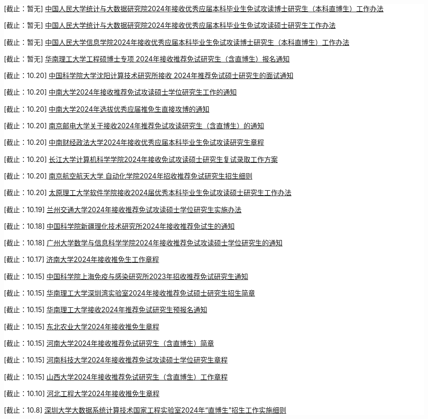 [截止：暂无] [中国人民大学统计与大数据研究院2024年接收优秀应届本科毕业生免试攻读博士研究生（本科直博生）工作办法](http://isbd.ruc.edu.cn/xwgg/aad7ac79b2ab48dc8d4055a188f73a14.htm)

[截止：暂无] [中国人民大学统计与大数据研究院2024年接收优秀应届本科毕业生免试攻读硕士研究生工作办法](http://isbd.ruc.edu.cn/xwgg/3ad7c80d691648f0960868ce9b555ad1.htm)

[截止：暂无] [中国人民大学信息学院2024年接收优秀应届本科毕业生免试攻读博士研究生（本科直博生）工作办法](http://info.ruc.edu.cn/xwgg/xygg/ccded16d76b1430895a9812dae45f2c0.htm)

[截止：暂无] [华南理工大学工程硕博士专项 2024年接收推荐免试研究生（含直博生）报名通知](https://yz.scut.edu.cn/2023/0925/c30111a519938/page.htm)

[截止：10.20] [中国科学院大学沈阳计算技术研究所接收 2024年推荐免试硕士研究生的面试通知](http://yjs.sict.ac.cn/index.php?m=content&c=index&a=show&catid=15&id=126)

[截止：10.20] [中南大学2024年接收推荐免试攻读硕士学位研究生工作的通知](https://gra.csu.edu.cn/info/1012/39453.htm)

[截止：10.20] [中南大学2024年选拔优秀应届推免生直接攻博的通知](https://gra.csu.edu.cn/info/1012/39453.htm)

[截止：10.20] [南京邮电大学关于接收2024年推荐免试攻读研究生（含直博生）的通知](https://yzb.njupt.edu.cn/2023/0925/c7797a247150/page.htm)

[截止：10.20] [中南财经政法大学2024年接收优秀应届本科毕业生免试攻读研究生章程](http://yzb.zuel.edu.cn/2023/0925/c4640a344099/page.htm)

[截止：10.20] [长江大学计算机科学学院2024年接收免试攻读硕士研究生复试录取工作方案](https://jky.yangtzeu.edu.cn/info/1266/4841.htm)

[截止：10.20] [南京航空航天大学 自动化学院2024年招收推荐免试研究生招生细则](http://cae.nuaa.edu.cn/2023/0926/c13271a320793/page.htm)

[截止：10.20] [太原理工大学软件学院接收2024届优秀本科毕业生免试攻读硕士研究生工作办法](http://rjxy.tyut.edu.cn/info/1017/4132.htm)

[截止：10.19] [兰州交通大学2024年接收推荐免试攻读硕士学位研究生实施办法](https://yjsc.lzjtu.edu.cn/info/1016/3148.htm)

[截止：10.18] [中国科学院新疆理化技术研究所2024年接收推荐免试生的通知](http://www.xjipc.cas.cn/yjs/zs/sszs/202308/t20230818_6863559.html)

[截止：10.18] [广州大学数学与信息科学学院2024年接收推荐免试攻读硕士学位研究生的通知](http://maths.gzhu.edu.cn/info/1066/5100.htm)

[截止：10.17] [济南大学2024年接收推免生工作章程](http://yz.ujn.edu.cn/info/1032/2304.htm)

[截止：10.15] [中国科学院上海免疫与感染研究所2023年招收推荐免试研究生通知](http://siii.cas.cn/bsdyjsjy/zsxx/bszs/202308/t20230816_6862119.html)

[截止：10.15] [华南理工大学深圳湾实验室2024年接收推荐免试硕士研究生招生简章](http://yz.scut.edu.cn/2023/0907/c30674a517890/page.htm)

[截止：10.15] [华南理工大学接收2024年推荐免试研究生预报名通知](https://yz.scut.edu.cn/2023/0825/c30674a516652/page.htm)

[截止：10.15] [东北农业大学2024年接收推免生章程](http://graduate.neau.edu.cn/info/1146/3753.htm)

[截止：10.15] [河南大学2024年接收推荐免试研究生（含直博生）简章](https://grs.henu.edu.cn/info/1176/7560.htm)

[截止：10.15] [河南科技大学2024年接收推荐免试攻读硕士学位研究生章程](https://yjsc.haust.edu.cn/info/1033/5282.htm)

[截止：10.15] [山西大学2024年接收推荐免试研究生（含直博生）工作章程](http://yjszsw.sxu.edu.cn/sszs/77a470a57a2b4323a0f245637a0ad6b5.htm)

[截止：10.10] [河北工程大学2024年接收推免生章程](https://yanjs.hebeu.edu.cn/info/1089/6213.htm)

[截止：10.8] [深圳大学大数据系统计算技术国家工程实验室2024年“直博生”招生工作实施细则](https://yz.szu.edu.cn/info/1061/12628.htm)
